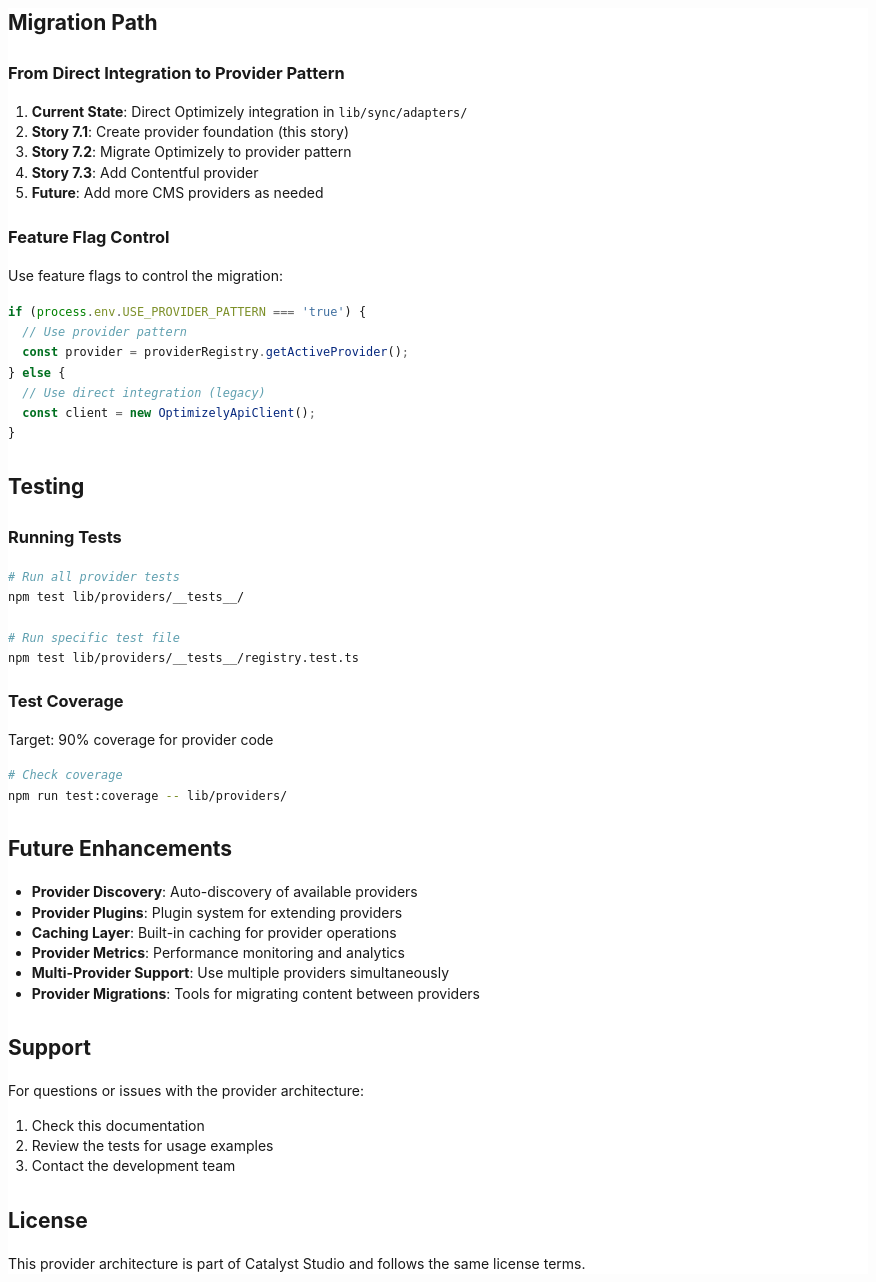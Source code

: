 ## Migration Path

### From Direct Integration to Provider Pattern

1. **Current State**: Direct Optimizely integration in `lib/sync/adapters/`
2. **Story 7.1**: Create provider foundation (this story)
3. **Story 7.2**: Migrate Optimizely to provider pattern
4. **Story 7.3**: Add Contentful provider
5. **Future**: Add more CMS providers as needed

### Feature Flag Control

Use feature flags to control the migration:

```typescript
if (process.env.USE_PROVIDER_PATTERN === 'true') {
  // Use provider pattern
  const provider = providerRegistry.getActiveProvider();
} else {
  // Use direct integration (legacy)
  const client = new OptimizelyApiClient();
}
```

## Testing

### Running Tests

```bash
# Run all provider tests
npm test lib/providers/__tests__/

# Run specific test file
npm test lib/providers/__tests__/registry.test.ts
```

### Test Coverage

Target: 90% coverage for provider code

```bash
# Check coverage
npm run test:coverage -- lib/providers/
```

## Future Enhancements

- **Provider Discovery**: Auto-discovery of available providers
- **Provider Plugins**: Plugin system for extending providers
- **Caching Layer**: Built-in caching for provider operations
- **Provider Metrics**: Performance monitoring and analytics
- **Multi-Provider Support**: Use multiple providers simultaneously
- **Provider Migrations**: Tools for migrating content between providers

## Support

For questions or issues with the provider architecture:
1. Check this documentation
2. Review the tests for usage examples
3. Contact the development team

## License

This provider architecture is part of Catalyst Studio and follows the same license terms.